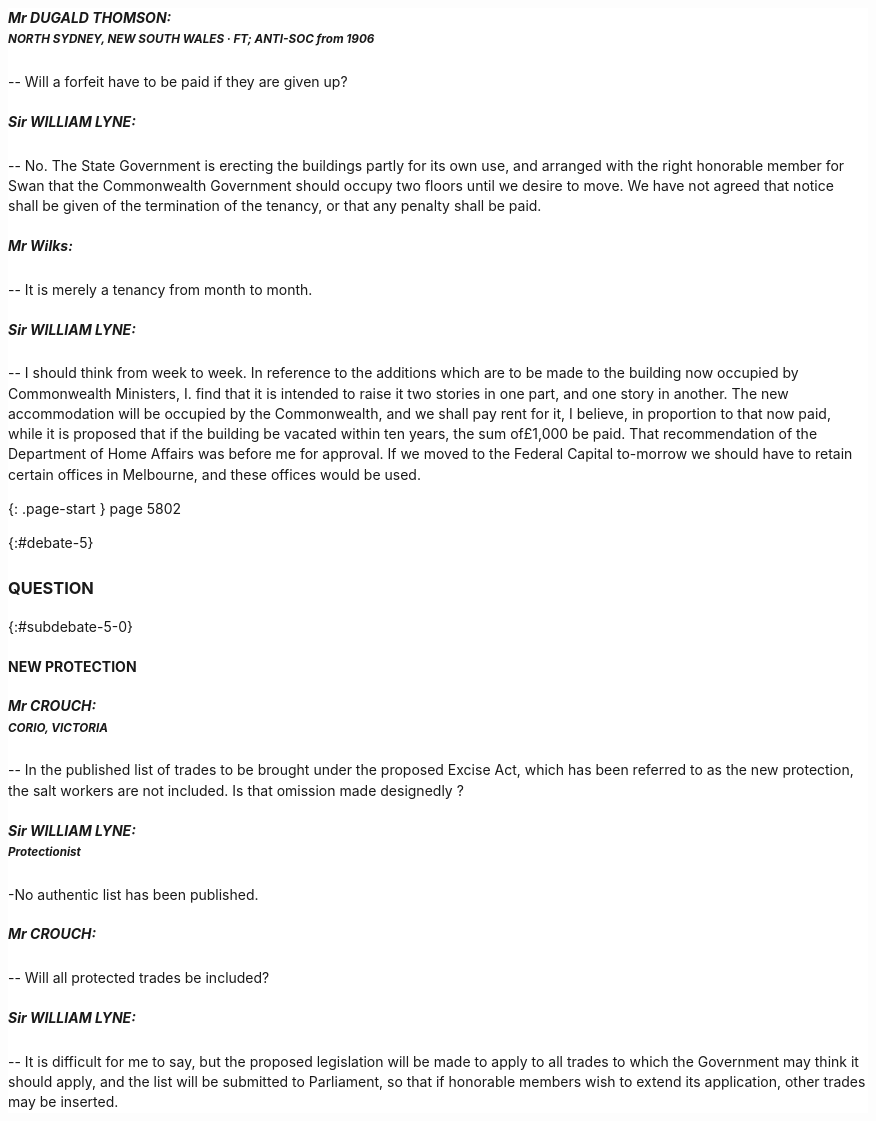 ##### Mr DUGALD THOMSON:<br><small class="text-muted">NORTH SYDNEY, NEW SOUTH WALES &middot; FT; ANTI-SOC from 1906</small>

-- Will a forfeit have to be paid if they are given up? 

##### Sir WILLIAM LYNE:

-- No. The State Government is erecting the buildings partly for its own use, and arranged with the right honorable member for Swan that the Commonwealth Government should occupy two floors until we desire to move. We have not agreed that notice shall be given of the termination of the tenancy, or that any penalty shall be paid. 

##### Mr Wilks:

-- It is merely a tenancy from month to month. 

##### Sir WILLIAM LYNE:

-- I should think from week to week. In reference to the additions which are to be made to the building now occupied by Commonwealth Ministers, I. find that it is intended to raise it two stories in one part, and one story in another. The new accommodation will be occupied by the Commonwealth, and we shall pay rent for it, I believe, in  proportion to that now paid, while it is proposed that if the building be vacated within ten years, the sum of£1,000 be paid. That recommendation of the Department of Home Affairs was before me for approval. If we moved to the Federal Capital to-morrow we should have to retain certain offices in Melbourne, and these offices would be used. 

{: .page-start }
page 5802

{:#debate-5}
### QUESTION

{:#subdebate-5-0}
#### NEW PROTECTION

##### Mr CROUCH:<br><small class="text-muted">CORIO, VICTORIA</small>

-- In the published  list of trades to be brought under the proposed Excise Act, which has been referred to as the new protection, the salt workers are not included. Is that omission made designedly ? 

##### Sir WILLIAM LYNE:<br><small class="text-muted">Protectionist</small>

-No authentic list has been published. 

##### Mr CROUCH:

-- Will all protected trades be included? 

##### Sir WILLIAM LYNE:

-- It is difficult for me to say, but the proposed legislation will be made to apply to all trades to which the Government may think it should apply, and the list will be submitted to Parliament, so that if honorable members wish to extend its application, other trades may be inserted. 
